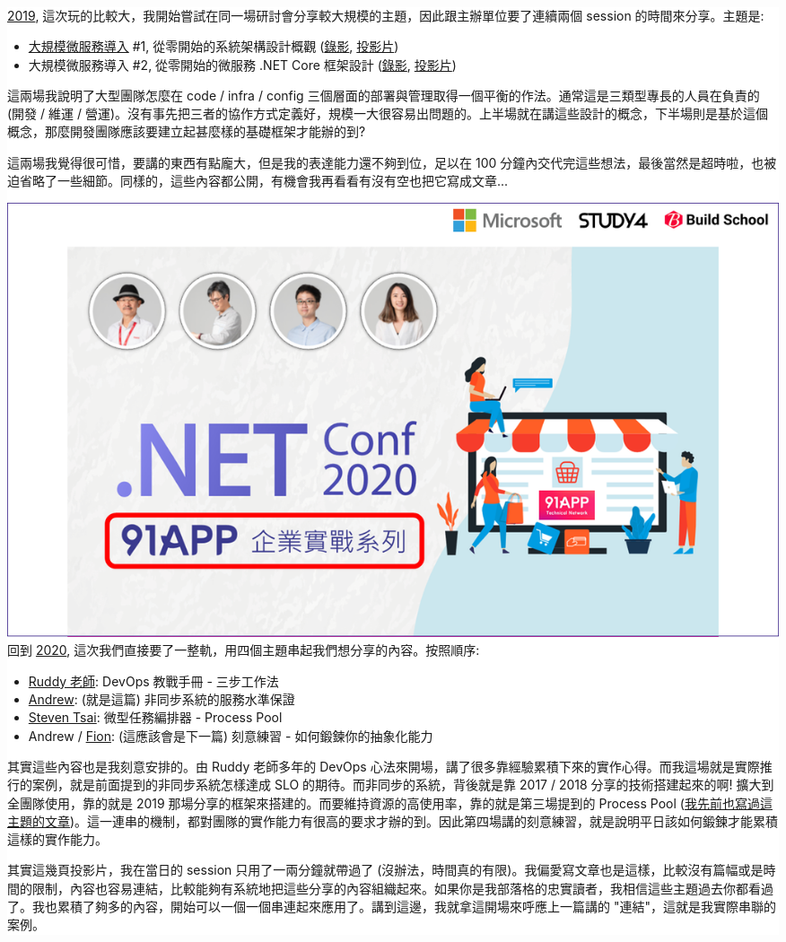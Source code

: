 [2019](http://study4.tw/Activity/Details/24), 這次玩的比較大，我開始嘗試在同一場研討會分享較大規模的主題，因此跟主辦單位要了連續兩個 session 的時間來分享。主題是:
- [大規模微服務導入](http://study4.tw/Activity/Details/24#AndrewWu) #1, 從零開始的系統架構設計概觀 ([錄影](https://www.facebook.com/123910281317592/videos/441420383227741), [投影片](https://www.slideshare.net/chickenwu/1-195597310))
- 大規模微服務導入 #2, 從零開始的微服務 .NET Core 框架設計 ([錄影](https://www.facebook.com/123910281317592/videos/2585994898114764), [投影片](https://www.slideshare.net/chickenwu/2-net-core))

這兩場我說明了大型團隊怎麼在 code / infra / config 三個層面的部署與管理取得一個平衡的作法。通常這是三類型專長的人員在負責的 (開發 / 維運 / 營運)。沒有事先把三者的協作方式定義好，規模一大很容易出問題的。上半場就在講這些設計的概念，下半場則是基於這個概念，那麼開發團隊應該要建立起甚麼樣的基礎框架才能辦的到?

這兩場我覺得很可惜，要講的東西有點龐大，但是我的表達能力還不夠到位，足以在 100 分鐘內交代完這些想法，最後當然是超時啦，也被迫省略了一些細節。同樣的，這些內容都公開，有機會我再看看有沒有空也把它寫成文章...


![](/wp-content/images/2021-06-04-slo/slides/page08.png)
回到 [2020](https://dotnetconf2020.study4.tw/), 這次我們直接要了一整軌，用四個主題串起我們想分享的內容。按照順序:  

- [Ruddy 老師](https://dotnetconf2020.study4.tw/Speaker#RuddyLee):     DevOps 教戰手冊 - 三步工作法
- [Andrew](https://dotnetconf2020.study4.tw/Speaker#AndrewWu):        (就是這篇) 非同步系統的服務水準保證
- [Steven Tsai](https://dotnetconf2020.study4.tw/Speaker#StevenTsai): 微型任務編排器 - Process Pool
- Andrew / [Fion](https://dotnetconf2020.study4.tw/Speaker#FionYu):   (這應該會是下一篇) 刻意練習 - 如何鍛鍊你的抽象化能力

其實這些內容也是我刻意安排的。由 Ruddy 老師多年的 DevOps 心法來開場，講了很多靠經驗累積下來的實作心得。而我這場就是實際推行的案例，就是前面提到的非同步系統怎樣達成 SLO 的期待。而非同步的系統，背後就是靠 2017 / 2018 分享的技術搭建起來的啊! 擴大到全團隊使用，靠的就是 2019 那場分享的框架來搭建的。而要維持資源的高使用率，靠的就是第三場提到的 Process Pool ([我先前也寫過這主題的文章](/2020/02/09/process-pool/))。這一連串的機制，都對團隊的實作能力有很高的要求才辦的到。因此第四場講的刻意練習，就是說明平日該如何鍛鍊才能累積這樣的實作能力。

其實這幾頁投影片，我在當日的 session 只用了一兩分鐘就帶過了 (沒辦法，時間真的有限)。我偏愛寫文章也是這樣，比較沒有篇幅或是時間的限制，內容也容易連結，比較能夠有系統地把這些分享的內容組織起來。如果你是我部落格的忠實讀者，我相信這些主題過去你都看過了。我也累積了夠多的內容，開始可以一個一個串連起來應用了。講到這邊，我就拿這開場來呼應上一篇講的 "連結"，這就是我實際串聯的案例。
